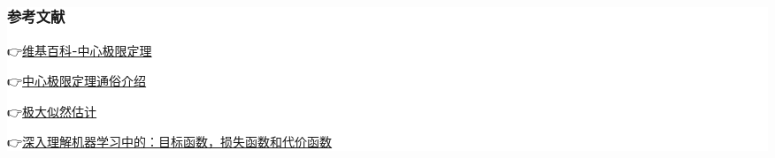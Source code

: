 ### 参考文献
👉[维基百科-中心极限定理](https://zh.wikipedia.org/wiki/%E4%B8%AD%E5%BF%83%E6%9E%81%E9%99%90%E5%AE%9A%E7%90%86)

👉[中心极限定理通俗介绍](https://zhuanlan.zhihu.com/p/25241653)

👉[极大似然估计](https://www.jianshu.com/p/e0eb4f4ccf3e)

👉[深入理解机器学习中的：目标函数，损失函数和代价函数](https://blog.csdn.net/qq_28448117/article/details/79199835)